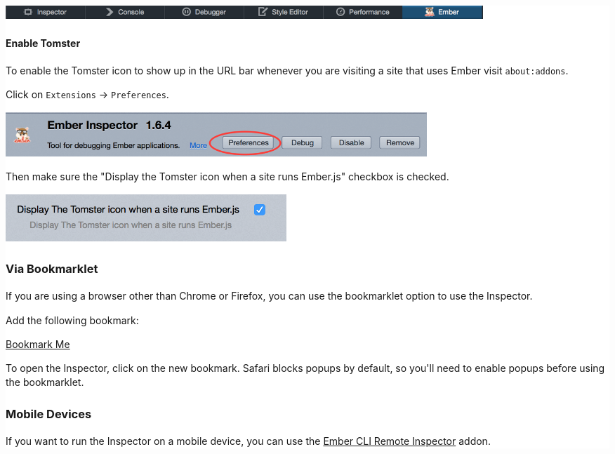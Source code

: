 <img src="../../images/guides/ember-inspector/installation-firefox-panel.png" width="680">

[ember-inspector-mozilla]: https://addons.mozilla.org/en-US/firefox/addon/ember-inspector/


#### Enable Tomster

To enable the Tomster icon to show up in the URL bar whenever you are
visiting a site that uses Ember visit `about:addons`.

Click on `Extensions` -> `Preferences`.

<img src="../../images/guides/ember-inspector/installation-firefox-preferences.png" width="600">

Then make sure the "Display the Tomster icon when a site runs Ember.js" checkbox is checked.

<img src="../../images/guides/ember-inspector/installation-firefox-tomster-checkbox.png" width="400">


### Via Bookmarklet

If you are using a browser other than Chrome or Firefox, you can use the
bookmarklet option to use the Inspector.

Add the following bookmark:

<a href="javascript: (function() { var s = document.createElement('script'); s.src = '//ember-extension.s3.amazonaws.com/dist_bookmarklet/load_inspector.js'; document.body.appendChild(s); }());">Bookmark Me</a>

To open the Inspector, click on the new bookmark. Safari blocks popups by default, so you'll need to enable popups before using the bookmarklet.

### Mobile Devices

If you want to run the Inspector on a mobile device,
you can use the [Ember CLI Remote Inspector][ember-cli-remote-inspector] addon.

[ember-cli-remote-inspector]: https://github.com/joostdevries/ember-cli-remote-inspector

[ember-inspector-chrome]: https://chrome.google.com/webstore/detail/ember-inspector/bmdblncegkenkacieihfhpjfppoconhi